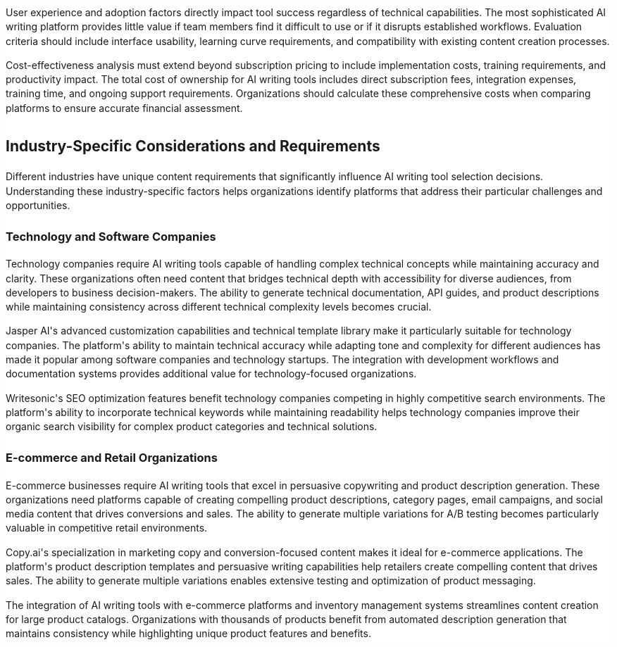 User experience and adoption factors directly impact tool success regardless of technical capabilities. The most sophisticated AI writing platform provides little value if team members find it difficult to use or if it disrupts established workflows. Evaluation criteria should include interface usability, learning curve requirements, and compatibility with existing content creation processes.

Cost-effectiveness analysis must extend beyond subscription pricing to include implementation costs, training requirements, and productivity impact. The total cost of ownership for AI writing tools includes direct subscription fees, integration expenses, training time, and ongoing support requirements. Organizations should calculate these comprehensive costs when comparing platforms to ensure accurate financial assessment.

## Industry-Specific Considerations and Requirements

Different industries have unique content requirements that significantly influence AI writing tool selection decisions. Understanding these industry-specific factors helps organizations identify platforms that address their particular challenges and opportunities.

### Technology and Software Companies

Technology companies require AI writing tools capable of handling complex technical concepts while maintaining accuracy and clarity. These organizations often need content that bridges technical depth with accessibility for diverse audiences, from developers to business decision-makers. The ability to generate technical documentation, API guides, and product descriptions while maintaining consistency across different technical complexity levels becomes crucial.

Jasper AI's advanced customization capabilities and technical template library make it particularly suitable for technology companies. The platform's ability to maintain technical accuracy while adapting tone and complexity for different audiences has made it popular among software companies and technology startups. The integration with development workflows and documentation systems provides additional value for technology-focused organizations.

Writesonic's SEO optimization features benefit technology companies competing in highly competitive search environments. The platform's ability to incorporate technical keywords while maintaining readability helps technology companies improve their organic search visibility for complex product categories and technical solutions.

### E-commerce and Retail Organizations

E-commerce businesses require AI writing tools that excel in persuasive copywriting and product description generation. These organizations need platforms capable of creating compelling product descriptions, category pages, email campaigns, and social media content that drives conversions and sales. The ability to generate multiple variations for A/B testing becomes particularly valuable in competitive retail environments.

Copy.ai's specialization in marketing copy and conversion-focused content makes it ideal for e-commerce applications. The platform's product description templates and persuasive writing capabilities help retailers create compelling content that drives sales. The ability to generate multiple variations enables extensive testing and optimization of product messaging.

The integration of AI writing tools with e-commerce platforms and inventory management systems streamlines content creation for large product catalogs. Organizations with thousands of products benefit from automated description generation that maintains consistency while highlighting unique product features and benefits.
